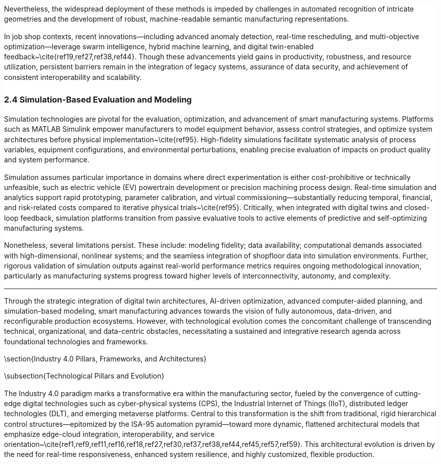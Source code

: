 Nevertheless, the widespread deployment of these methods is impeded by challenges in automated recognition of intricate geometries and the development of robust, machine-readable semantic manufacturing representations.

In job shop contexts, recent innovations—including advanced anomaly detection, real-time rescheduling, and multi-objective optimization—leverage swarm intelligence, hybrid machine learning, and digital twin-enabled feedback~\cite{ref19,ref27,ref38,ref44}. Though these advancements yield gains in productivity, robustness, and resource utilization, persistent barriers remain in the integration of legacy systems, assurance of data security, and achievement of consistent interoperability and scalability.

### 2.4 Simulation-Based Evaluation and Modeling

Simulation technologies are pivotal for the evaluation, optimization, and advancement of smart manufacturing systems. Platforms such as MATLAB Simulink empower manufacturers to model equipment behavior, assess control strategies, and optimize system architectures before physical implementation~\cite{ref95}. High-fidelity simulations facilitate systematic analysis of process variables, equipment configurations, and environmental perturbations, enabling precise evaluation of impacts on product quality and system performance.

Simulation assumes particular importance in domains where direct experimentation is either cost-prohibitive or technically unfeasible, such as electric vehicle (EV) powertrain development or precision machining process design. Real-time simulation and analytics support rapid prototyping, parameter calibration, and virtual commissioning—substantially reducing temporal, financial, and risk-related costs compared to iterative physical trials~\cite{ref95}. Critically, when integrated with digital twins and closed-loop feedback, simulation platforms transition from passive evaluative tools to active elements of predictive and self-optimizing manufacturing systems.

Nonetheless, several limitations persist. These include: modeling fidelity; data availability; computational demands associated with high-dimensional, nonlinear systems; and the seamless integration of shopfloor data into simulation environments. Further, rigorous validation of simulation outputs against real-world performance metrics requires ongoing methodological innovation, particularly as manufacturing systems progress toward higher levels of interconnectivity, autonomy, and complexity.

---

Through the strategic integration of digital twin architectures, AI-driven optimization, advanced computer-aided planning, and simulation-based modeling, smart manufacturing advances towards the vision of fully autonomous, data-driven, and reconfigurable production ecosystems. However, with technological evolution comes the concomitant challenge of transcending technical, organizational, and data-centric obstacles, necessitating a sustained and integrative research agenda across foundational technologies and frameworks.

\section{Industry 4.0 Pillars, Frameworks, and Architectures}

\subsection{Technological Pillars and Evolution}

The Industry 4.0 paradigm marks a transformative era within the manufacturing sector, fueled by the convergence of cutting-edge digital technologies such as cyber-physical systems (CPS), the Industrial Internet of Things (IIoT), distributed ledger technologies (DLT), and emerging metaverse platforms. Central to this transformation is the shift from traditional, rigid hierarchical control structures—epitomized by the ISA-95 automation pyramid—toward more dynamic, flattened architectural models that emphasize edge-cloud integration, interoperability, and service orientation~\cite{ref1,ref9,ref11,ref16,ref18,ref27,ref30,ref37,ref38,ref44,ref45,ref57,ref59}. This architectural evolution is driven by the need for real-time responsiveness, enhanced system resilience, and highly customized, flexible production.
